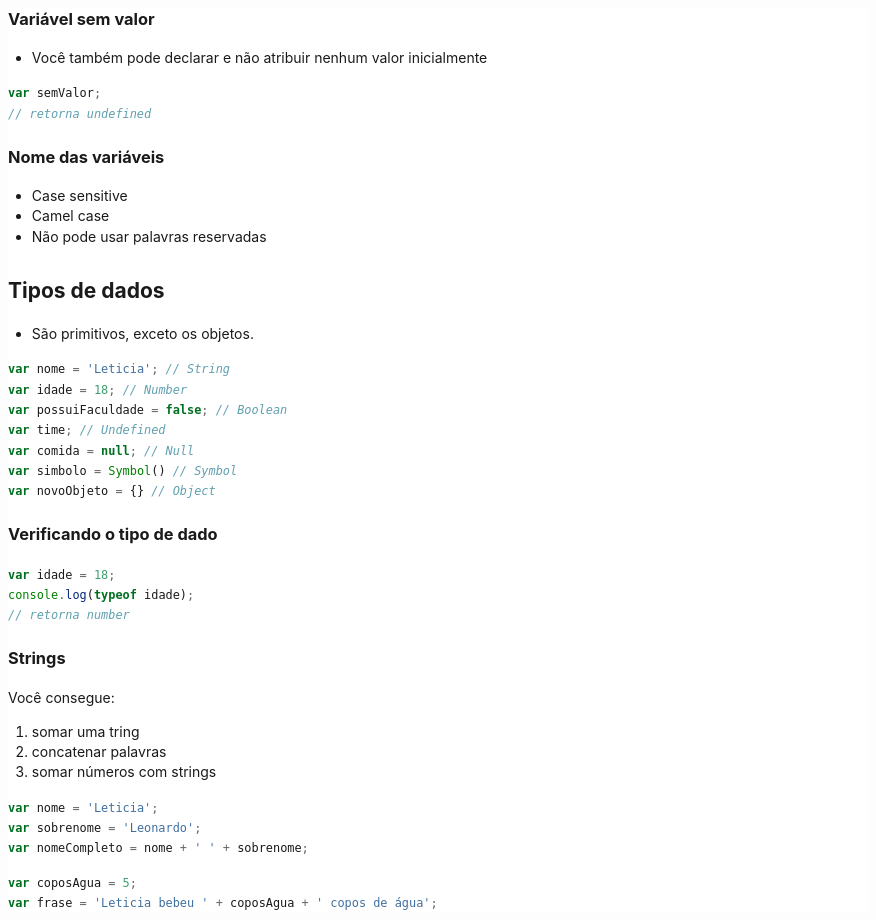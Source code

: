 ### Variável sem valor

- Você também pode declarar e não atribuir nenhum valor inicialmente

```jsx
var semValor;
// retorna undefined
```

### Nome das variáveis

- Case sensitive
- Camel case
- Não pode usar palavras reservadas

## Tipos de dados

- São primitivos, exceto os objetos.

```jsx
var nome = 'Leticia'; // String
var idade = 18; // Number
var possuiFaculdade = false; // Boolean
var time; // Undefined
var comida = null; // Null
var simbolo = Symbol() // Symbol
var novoObjeto = {} // Object
```

### Verificando o tipo de dado

```jsx
var idade = 18;
console.log(typeof idade);
// retorna number
```

### Strings

Você consegue:

1. somar uma tring
2. concatenar palavras
3. somar números com strings

```jsx
var nome = 'Leticia';
var sobrenome = 'Leonardo';
var nomeCompleto = nome + ' ' + sobrenome;
```

```jsx
var coposAgua = 5;
var frase = 'Leticia bebeu ' + coposAgua + ' copos de água';
```

